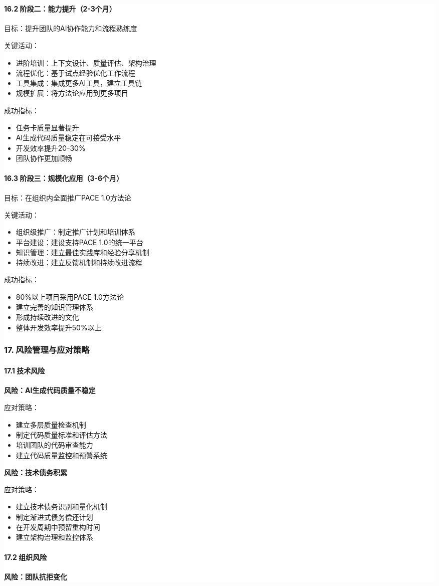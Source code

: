 #### 16.2 阶段二：能力提升（2-3个月）

目标：提升团队的AI协作能力和流程熟练度

关键活动：
- 进阶培训：上下文设计、质量评估、架构治理
- 流程优化：基于试点经验优化工作流程
- 工具集成：集成更多AI工具，建立工具链
- 规模扩展：将方法论应用到更多项目

成功指标：
- 任务卡质量显著提升
- AI生成代码质量稳定在可接受水平
- 开发效率提升20-30%
- 团队协作更加顺畅

#### 16.3 阶段三：规模化应用（3-6个月）

目标：在组织内全面推广PACE 1.0方法论

关键活动：
- 组织级推广：制定推广计划和培训体系
- 平台建设：建设支持PACE 1.0的统一平台
- 知识管理：建立最佳实践库和经验分享机制
- 持续改进：建立反馈机制和持续改进流程

成功指标：
- 80%以上项目采用PACE 1.0方法论
- 建立完善的知识管理体系
- 形成持续改进的文化
- 整体开发效率提升50%以上

### 17. 风险管理与应对策略

#### 17.1 技术风险

**风险：AI生成代码质量不稳定**

应对策略：
- 建立多层质量检查机制
- 制定代码质量标准和评估方法
- 培训团队的代码审查能力
- 建立代码质量监控和预警系统

**风险：技术债务积累**

应对策略：
- 建立技术债务识别和量化机制
- 制定渐进式债务偿还计划
- 在开发周期中预留重构时间
- 建立架构治理和监控体系

#### 17.2 组织风险

**风险：团队抗拒变化**
